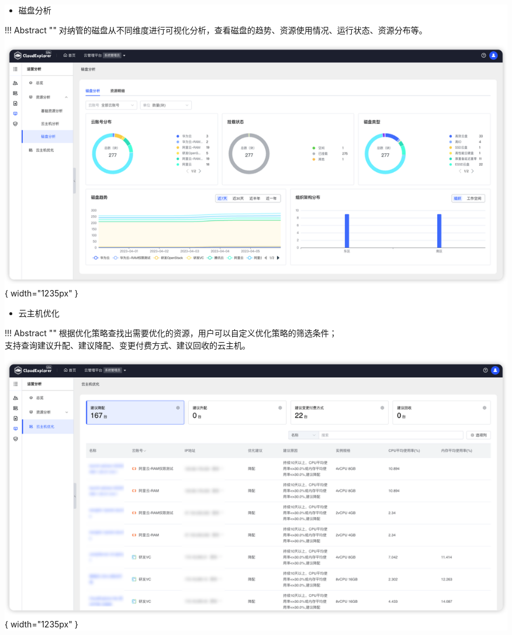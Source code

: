 - 磁盘分析

!!! Abstract ""
    对纳管的磁盘从不同维度进行可视化分析，查看磁盘的趋势、资源使用情况、运行状态、资源分布等。

![云磁盘优化](img/quick_start/磁盘分析.png){ width="1235px" }

- 云主机优化
  
!!! Abstract ""
    根据优化策略查找出需要优化的资源，用户可以自定义优化策略的筛选条件；       
    支持查询建议升配、建议降配、变更付费方式、建议回收的云主机。   
   

![云主机优化](img/quick_start/云主机优化.png){ width="1235px" }
